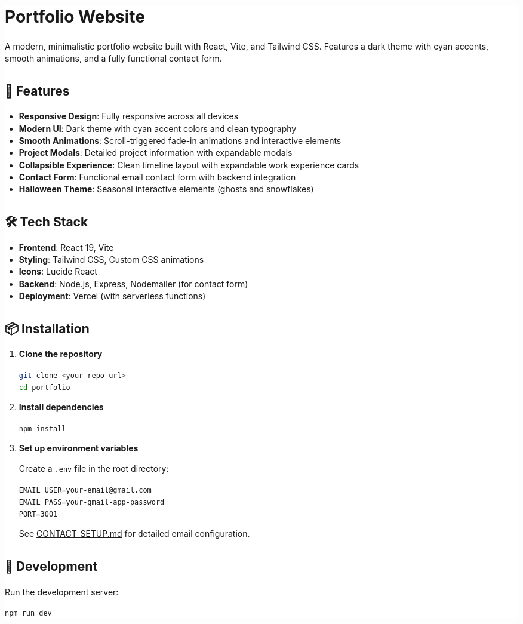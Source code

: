 # Portfolio Website

A modern, minimalistic portfolio website built with React, Vite, and Tailwind CSS. Features a dark theme with cyan accents, smooth animations, and a fully functional contact form.

## 🌟 Features

- **Responsive Design**: Fully responsive across all devices
- **Modern UI**: Dark theme with cyan accent colors and clean typography
- **Smooth Animations**: Scroll-triggered fade-in animations and interactive elements
- **Project Modals**: Detailed project information with expandable modals
- **Collapsible Experience**: Clean timeline layout with expandable work experience cards
- **Contact Form**: Functional email contact form with backend integration
- **Halloween Theme**: Seasonal interactive elements (ghosts and snowflakes)

## 🛠️ Tech Stack

- **Frontend**: React 19, Vite
- **Styling**: Tailwind CSS, Custom CSS animations
- **Icons**: Lucide React
- **Backend**: Node.js, Express, Nodemailer (for contact form)
- **Deployment**: Vercel (with serverless functions)

## 📦 Installation

1. **Clone the repository**
   ```bash
   git clone <your-repo-url>
   cd portfolio
   ```

2. **Install dependencies**
   ```bash
   npm install
   ```

3. **Set up environment variables**

   Create a `.env` file in the root directory:
   ```env
   EMAIL_USER=your-email@gmail.com
   EMAIL_PASS=your-gmail-app-password
   PORT=3001
   ```

   See [CONTACT_SETUP.md](./CONTACT_SETUP.md) for detailed email configuration.

## 🚀 Development

Run the development server:

```bash
npm run dev
```

